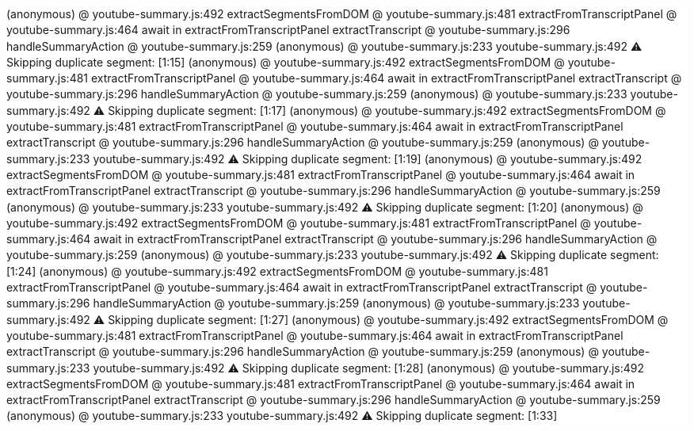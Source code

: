 (anonymous) @ youtube-summary.js:492
extractSegmentsFromDOM @ youtube-summary.js:481
extractFromTranscriptPanel @ youtube-summary.js:464
await in extractFromTranscriptPanel
extractTranscript @ youtube-summary.js:296
handleSummaryAction @ youtube-summary.js:259
(anonymous) @ youtube-summary.js:233
youtube-summary.js:492 ⚠️ Skipping duplicate segment: [1:15]
(anonymous) @ youtube-summary.js:492
extractSegmentsFromDOM @ youtube-summary.js:481
extractFromTranscriptPanel @ youtube-summary.js:464
await in extractFromTranscriptPanel
extractTranscript @ youtube-summary.js:296
handleSummaryAction @ youtube-summary.js:259
(anonymous) @ youtube-summary.js:233
youtube-summary.js:492 ⚠️ Skipping duplicate segment: [1:17]
(anonymous) @ youtube-summary.js:492
extractSegmentsFromDOM @ youtube-summary.js:481
extractFromTranscriptPanel @ youtube-summary.js:464
await in extractFromTranscriptPanel
extractTranscript @ youtube-summary.js:296
handleSummaryAction @ youtube-summary.js:259
(anonymous) @ youtube-summary.js:233
youtube-summary.js:492 ⚠️ Skipping duplicate segment: [1:19]
(anonymous) @ youtube-summary.js:492
extractSegmentsFromDOM @ youtube-summary.js:481
extractFromTranscriptPanel @ youtube-summary.js:464
await in extractFromTranscriptPanel
extractTranscript @ youtube-summary.js:296
handleSummaryAction @ youtube-summary.js:259
(anonymous) @ youtube-summary.js:233
youtube-summary.js:492 ⚠️ Skipping duplicate segment: [1:20]
(anonymous) @ youtube-summary.js:492
extractSegmentsFromDOM @ youtube-summary.js:481
extractFromTranscriptPanel @ youtube-summary.js:464
await in extractFromTranscriptPanel
extractTranscript @ youtube-summary.js:296
handleSummaryAction @ youtube-summary.js:259
(anonymous) @ youtube-summary.js:233
youtube-summary.js:492 ⚠️ Skipping duplicate segment: [1:24]
(anonymous) @ youtube-summary.js:492
extractSegmentsFromDOM @ youtube-summary.js:481
extractFromTranscriptPanel @ youtube-summary.js:464
await in extractFromTranscriptPanel
extractTranscript @ youtube-summary.js:296
handleSummaryAction @ youtube-summary.js:259
(anonymous) @ youtube-summary.js:233
youtube-summary.js:492 ⚠️ Skipping duplicate segment: [1:27]
(anonymous) @ youtube-summary.js:492
extractSegmentsFromDOM @ youtube-summary.js:481
extractFromTranscriptPanel @ youtube-summary.js:464
await in extractFromTranscriptPanel
extractTranscript @ youtube-summary.js:296
handleSummaryAction @ youtube-summary.js:259
(anonymous) @ youtube-summary.js:233
youtube-summary.js:492 ⚠️ Skipping duplicate segment: [1:28]
(anonymous) @ youtube-summary.js:492
extractSegmentsFromDOM @ youtube-summary.js:481
extractFromTranscriptPanel @ youtube-summary.js:464
await in extractFromTranscriptPanel
extractTranscript @ youtube-summary.js:296
handleSummaryAction @ youtube-summary.js:259
(anonymous) @ youtube-summary.js:233
youtube-summary.js:492 ⚠️ Skipping duplicate segment: [1:33]